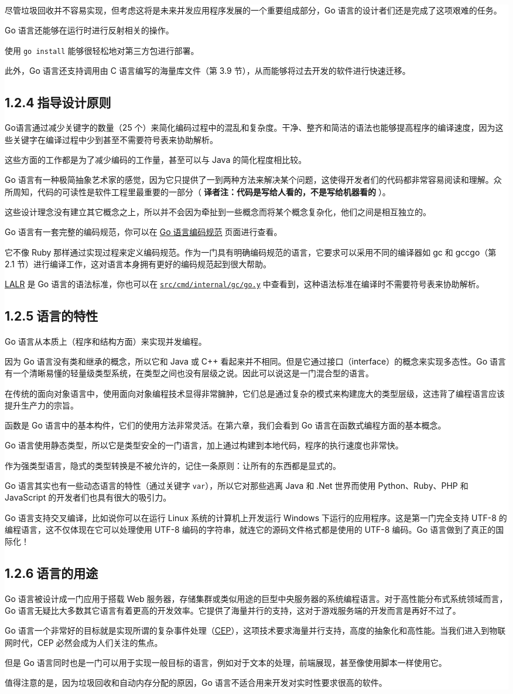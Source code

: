 尽管垃圾回收并不容易实现，但考虑这将是未来并发应用程序发展的一个重要组成部分，Go 语言的设计者们还是完成了这项艰难的任务。

Go 语言还能够在运行时进行反射相关的操作。

使用 `go install` 能够很轻松地对第三方包进行部署。

此外，Go 语言还支持调用由 C 语言编写的海量库文件（第 3.9 节），从而能够将过去开发的软件进行快速迁移。

## 1.2.4 指导设计原则

Go语言通过减少关键字的数量（25 个）来简化编码过程中的混乱和复杂度。干净、整齐和简洁的语法也能够提高程序的编译速度，因为这些关键字在编译过程中少到甚至不需要符号表来协助解析。

这些方面的工作都是为了减少编码的工作量，甚至可以与 Java 的简化程度相比较。

Go 语言有一种极简抽象艺术家的感觉，因为它只提供了一到两种方法来解决某个问题，这使得开发者们的代码都非常容易阅读和理解。众所周知，代码的可读性是软件工程里最重要的一部分（ **译者注：代码是写给人看的，不是写给机器看的** ）。

这些设计理念没有建立其它概念之上，所以并不会因为牵扯到一些概念而将某个概念复杂化，他们之间是相互独立的。

Go 语言有一套完整的编码规范，你可以在 [Go 语言编码规范](http://golang.org/doc/go_spec.html) 页面进行查看。

它不像 Ruby 那样通过实现过程来定义编码规范。作为一门具有明确编码规范的语言，它要求可以采用不同的编译器如 gc 和 gccgo（第 2.1 节）进行编译工作，这对语言本身拥有更好的编码规范起到很大帮助。

[LALR](http://en.wikipedia.org/wiki/LALR_parser) 是 Go 语言的语法标准，你也可以在 [`src/cmd/internal/gc/go.y`](https://github.com/golang/go/blob/master/src%2Fcmd%2Finternal%2Fgc%2Fgo.y) 中查看到，这种语法标准在编译时不需要符号表来协助解析。

## 1.2.5 语言的特性

Go 语言从本质上（程序和结构方面）来实现并发编程。

因为 Go 语言没有类和继承的概念，所以它和 Java 或 C++ 看起来并不相同。但是它通过接口（interface）的概念来实现多态性。Go 语言有一个清晰易懂的轻量级类型系统，在类型之间也没有层级之说。因此可以说这是一门混合型的语言。

在传统的面向对象语言中，使用面向对象编程技术显得非常臃肿，它们总是通过复杂的模式来构建庞大的类型层级，这违背了编程语言应该提升生产力的宗旨。

函数是 Go 语言中的基本构件，它们的使用方法非常灵活。在第六章，我们会看到 Go 语言在函数式编程方面的基本概念。

Go 语言使用静态类型，所以它是类型安全的一门语言，加上通过构建到本地代码，程序的执行速度也非常快。

作为强类型语言，隐式的类型转换是不被允许的，记住一条原则：让所有的东西都是显式的。

Go 语言其实也有一些动态语言的特性（通过关键字 `var`），所以它对那些逃离 Java 和 .Net 世界而使用 Python、Ruby、PHP 和 JavaScript 的开发者们也具有很大的吸引力。

Go 语言支持交叉编译，比如说你可以在运行 Linux 系统的计算机上开发运行 Windows 下运行的应用程序。这是第一门完全支持 UTF-8 的编程语言，这不仅体现在它可以处理使用 UTF-8 编码的字符串，就连它的源码文件格式都是使用的 UTF-8 编码。Go 语言做到了真正的国际化！

## 1.2.6 语言的用途

Go 语言被设计成一门应用于搭载 Web 服务器，存储集群或类似用途的巨型中央服务器的系统编程语言。对于高性能分布式系统领域而言，Go 语言无疑比大多数其它语言有着更高的开发效率。它提供了海量并行的支持，这对于游戏服务端的开发而言是再好不过了。

Go 语言一个非常好的目标就是实现所谓的复杂事件处理（[CEP](http://en.wikipedia.org/wiki/Complex_event_processing)），这项技术要求海量并行支持，高度的抽象化和高性能。当我们进入到物联网时代，CEP 必然会成为人们关注的焦点。

但是 Go 语言同时也是一门可以用于实现一般目标的语言，例如对于文本的处理，前端展现，甚至像使用脚本一样使用它。

值得注意的是，因为垃圾回收和自动内存分配的原因，Go 语言不适合用来开发对实时性要求很高的软件。
